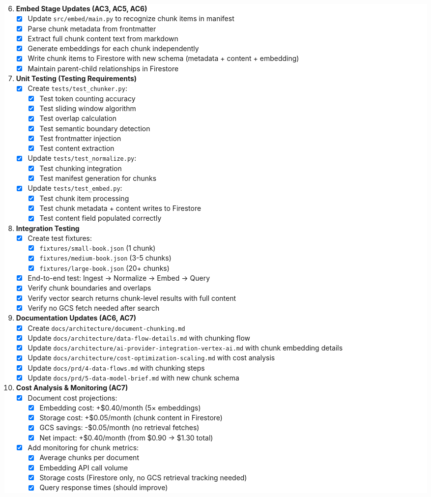 6. **Embed Stage Updates (AC3, AC5, AC6)**
   - [x] Update `src/embed/main.py` to recognize chunk items in manifest
   - [x] Parse chunk metadata from frontmatter
   - [x] Extract full chunk content text from markdown
   - [x] Generate embeddings for each chunk independently
   - [x] Write chunk items to Firestore with new schema (metadata + content + embedding)
   - [x] Maintain parent-child relationships in Firestore

7. **Unit Testing (Testing Requirements)**
   - [x] Create `tests/test_chunker.py`:
     - [x] Test token counting accuracy
     - [x] Test sliding window algorithm
     - [x] Test overlap calculation
     - [x] Test semantic boundary detection
     - [x] Test frontmatter injection
     - [x] Test content extraction
   - [x] Update `tests/test_normalize.py`:
     - [x] Test chunking integration
     - [x] Test manifest generation for chunks
   - [x] Update `tests/test_embed.py`:
     - [x] Test chunk item processing
     - [x] Test chunk metadata + content writes to Firestore
     - [x] Test content field populated correctly

8. **Integration Testing**
   - [x] Create test fixtures:
     - [x] `fixtures/small-book.json` (1 chunk)
     - [x] `fixtures/medium-book.json` (3-5 chunks)
     - [x] `fixtures/large-book.json` (20+ chunks)
   - [x] End-to-end test: Ingest → Normalize → Embed → Query
   - [x] Verify chunk boundaries and overlaps
   - [x] Verify vector search returns chunk-level results with full content
   - [x] Verify no GCS fetch needed after search

9. **Documentation Updates (AC6, AC7)**
   - [x] Create `docs/architecture/document-chunking.md`
   - [x] Update `docs/architecture/data-flow-details.md` with chunking flow
   - [x] Update `docs/architecture/ai-provider-integration-vertex-ai.md` with chunk embedding details
   - [x] Update `docs/architecture/cost-optimization-scaling.md` with cost analysis
   - [x] Update `docs/prd/4-data-flows.md` with chunking steps
   - [x] Update `docs/prd/5-data-model-brief.md` with new chunk schema

10. **Cost Analysis & Monitoring (AC7)**
    - [x] Document cost projections:
      - [x] Embedding cost: +$0.40/month (5× embeddings)
      - [x] Storage cost: +$0.05/month (chunk content in Firestore)
      - [x] GCS savings: -$0.05/month (no retrieval fetches)
      - [x] Net impact: +$0.40/month (from $0.90 → $1.30 total)
    - [x] Add monitoring for chunk metrics:
      - [x] Average chunks per document
      - [x] Embedding API call volume
      - [x] Storage costs (Firestore only, no GCS retrieval tracking needed)
      - [x] Query response times (should improve)
